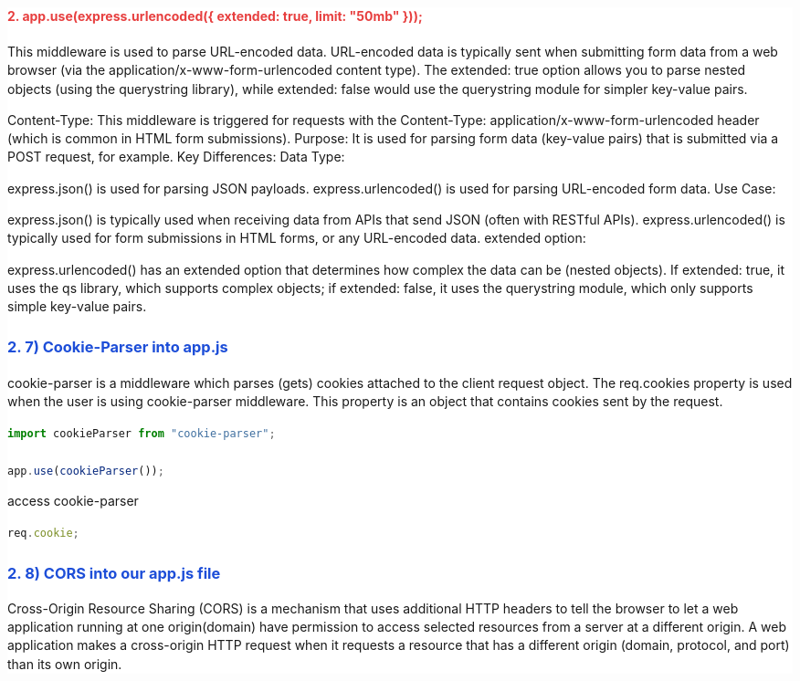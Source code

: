 #### <span style="color:rgb(231, 63, 63) ; "> 2. app.use(express.urlencoded({ extended: true, limit: "50mb" })); </span>

This middleware is used to parse URL-encoded data. URL-encoded data is typically sent when submitting form data from a web browser (via the application/x-www-form-urlencoded content type). The extended: true option allows you to parse nested objects (using the querystring library), while extended: false would use the querystring module for simpler key-value pairs.

Content-Type: This middleware is triggered for requests with the Content-Type: application/x-www-form-urlencoded header (which is common in HTML form submissions).
Purpose: It is used for parsing form data (key-value pairs) that is submitted via a POST request, for example.
Key Differences:
Data Type:

express.json() is used for parsing JSON payloads.
express.urlencoded() is used for parsing URL-encoded form data.
Use Case:

express.json() is typically used when receiving data from APIs that send JSON (often with RESTful APIs).
express.urlencoded() is typically used for form submissions in HTML forms, or any URL-encoded data.
extended option:

express.urlencoded() has an extended option that determines how complex the data can be (nested objects). If extended: true, it uses the qs library, which supports complex objects; if extended: false, it uses the querystring module, which only supports simple key-value pairs.

### <span style="color: #1d4ed8 ; "> 2. 7) Cookie-Parser into app.js</span>

cookie-parser is a middleware which parses (gets) cookies attached to the client request object.
The req.cookies property is used when the user is using cookie-parser middleware. This property is an object that contains cookies sent by the request.

```js
import cookieParser from "cookie-parser";

app.use(cookieParser());
```

access cookie-parser

```js
req.cookie;
```

### <span style="color: #1d4ed8 ; "> 2. 8) CORS into our app.js file </span>

Cross-Origin Resource Sharing (CORS) is a mechanism that uses additional HTTP headers to tell the browser to let a web application running at one origin(domain) have permission to access selected resources from a server at a different origin. A web application makes a cross-origin HTTP request when it requests a resource that has a different origin (domain, protocol, and port) than its own origin.

